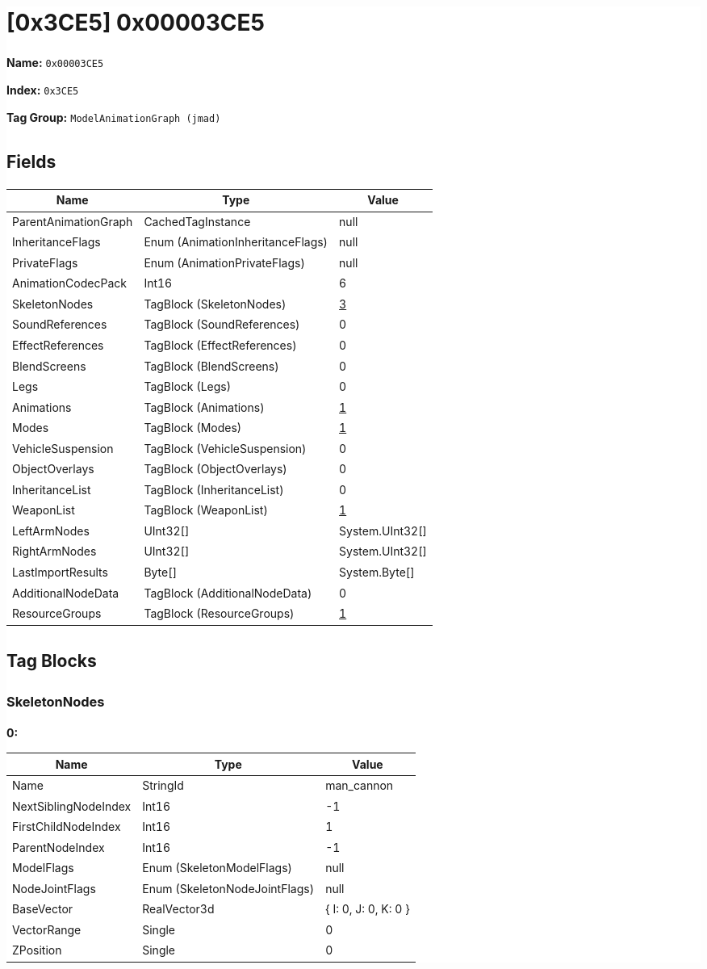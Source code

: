 # [0x3CE5] 0x00003CE5

**Name:** ```0x00003CE5```

**Index:** ```0x3CE5```

**Tag Group:** ```ModelAnimationGraph (jmad)```

## Fields

Name	| Type	| Value
---	|---	|---	|
ParentAnimationGraph	|CachedTagInstance	|null
InheritanceFlags	|Enum (AnimationInheritanceFlags)	|null
PrivateFlags	|Enum (AnimationPrivateFlags)	|null
AnimationCodecPack	|Int16	|6
SkeletonNodes	|TagBlock (SkeletonNodes)	|[3](#skeletonnodes)
SoundReferences	|TagBlock (SoundReferences)	|0
EffectReferences	|TagBlock (EffectReferences)	|0
BlendScreens	|TagBlock (BlendScreens)	|0
Legs	|TagBlock (Legs)	|0
Animations	|TagBlock (Animations)	|[1](#animations)
Modes	|TagBlock (Modes)	|[1](#modes)
VehicleSuspension	|TagBlock (VehicleSuspension)	|0
ObjectOverlays	|TagBlock (ObjectOverlays)	|0
InheritanceList	|TagBlock (InheritanceList)	|0
WeaponList	|TagBlock (WeaponList)	|[1](#weaponlist)
LeftArmNodes	|UInt32[]	|System.UInt32[]
RightArmNodes	|UInt32[]	|System.UInt32[]
LastImportResults	|Byte[]	|System.Byte[]
AdditionalNodeData	|TagBlock (AdditionalNodeData)	|0
ResourceGroups	|TagBlock (ResourceGroups)	|[1](#resourcegroups)


## Tag Blocks

### SkeletonNodes

**0:**

Name	| Type	| Value
---	|---	|---	|
Name	|StringId	|man_cannon
NextSiblingNodeIndex	|Int16	|-1
FirstChildNodeIndex	|Int16	|1
ParentNodeIndex	|Int16	|-1
ModelFlags	|Enum (SkeletonModelFlags)	|null
NodeJointFlags	|Enum (SkeletonNodeJointFlags)	|null
BaseVector	|RealVector3d	|{ I: 0, J: 0, K: 0 }
VectorRange	|Single	|0
ZPosition	|Single	|0
